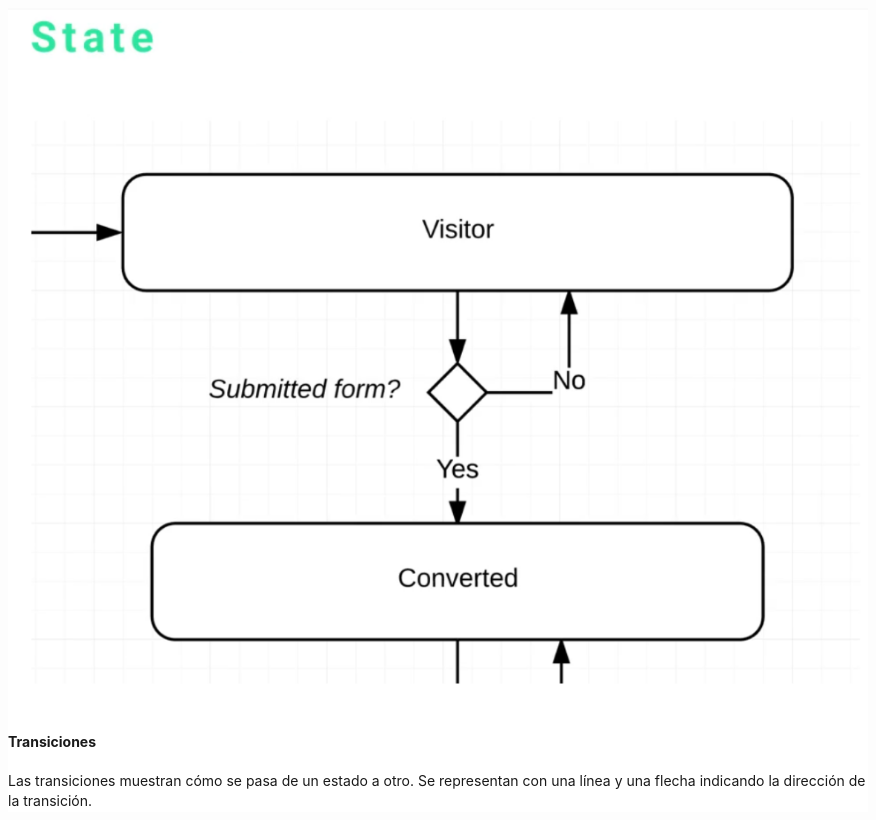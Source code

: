 ![Ejemplo diagrama maquina de estado Estados](/images/uml/uml_diagrama_estado_maquina_4.png)

#### Transiciones

Las transiciones muestran cómo se pasa de un estado a otro. Se representan con una línea y una flecha indicando la dirección de la transición.
